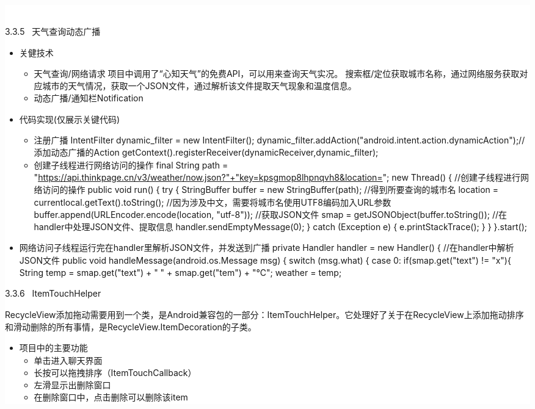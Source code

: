 <br>

3.3.5   天气查询动态广播

- 关健技术
  - 天气查询/网络请求
    项目中调用了“心知天气”的免费API，可以用来查询天气实况。
    搜索框/定位获取城市名称，通过网络服务获取对应城市的天气情况，获取一个JSON文件，通过解析该文件提取天气现象和温度信息。
  - 动态广播/通知栏Notification
- 代码实现(仅展示关键代码)
  - 注册广播
        IntentFilter dynamic_filter = new IntentFilter();
         dynamic_filter.addAction("android.intent.action.dynamicAction");//添加动态广播的Action
         getContext().registerReceiver(dynamicReceiver,dynamic_filter);
  - 创建子线程进行网络访问的操作
        final String path = "https://api.thinkpage.cn/v3/weather/now.json?"+"key=kpsgmop8lhpnqvh8&location=";
        new Thread() {
               //创建子线程进行网络访问的操作
               public void run() {
                  try {
                   StringBuffer buffer  = new StringBuffer(path);
                    //得到所要查询的城市名
                    location = currentlocal.getText().toString();
                    //因为涉及中文，需要将城市名使用UTF8编码加入URL参数
                    buffer.append(URLEncoder.encode(location, "utf-8"));
                    //获取JSON文件
                    smap = getJSONObject(buffer.toString());
                //在handler中处理JSON文件、提取信息
                handler.sendEmptyMessage(0);
              }
                catch (Exception e) {
                          e.printStackTrace();
                      }
                  } 
              }.start();

- 网络访问子线程运行完在handler里解析JSON文件，并发送到广播
      private Handler handler = new Handler() {
              //在handler中解析JSON文件
              public void handleMessage(android.os.Message msg) {
                  switch (msg.what) {
                      case 0:
                          if(smap.get("text") != "x"){
                              String temp = smap.get("text") + "  " + smap.get("tem") + "℃";
                              weather = temp;

3.3.6   ItemTouchHelper

RecycleView添加拖动需要用到一个类，是Android兼容包的一部分：ItemTouchHelper。它处理好了关于在RecycleView上添加拖动排序和滑动删除的所有事情，是RecycleView.ItemDecoration的子类。

- 项目中的主要功能
  - 单击进入聊天界面
  - 长按可以拖拽排序（ItemTouchCallback）
  - 左滑显示出删除窗口
  - 在删除窗口中，点击删除可以删除该item
